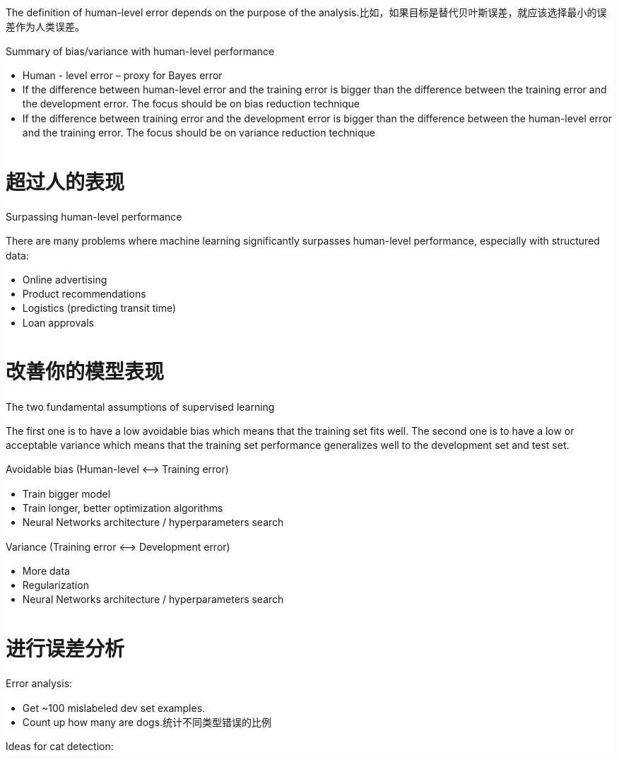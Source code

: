The definition of human-level error depends on the purpose of the analysis.比如，如果目标是替代贝叶斯误差，就应该选择最小的误差作为人类误差。

Summary of bias/variance with human-level performance

* Human - level error – proxy for Bayes error
* If the difference between human-level error and the training error is bigger than the difference between the training error and the development error. The focus should be on bias reduction technique
* If the difference between training error and the development error is bigger than the difference between the human-level error and the training error. The focus should be on variance reduction technique

# 超过人的表现

Surpassing human-level performance

There are many problems where machine learning significantly surpasses human-level performance, especially with structured data:

* Online advertising
* Product recommendations
*  Logistics (predicting transit time)
* Loan approvals

# 改善你的模型表现

The two fundamental assumptions of supervised learning

The first one is to have a low avoidable bias which means that the training set fits well. The second one is to have a low or acceptable variance which means that the training set performance generalizes well to the development set and test set.

Avoidable bias   (Human-level <——> Training error)

* Train bigger model
* Train longer, better optimization algorithms
* Neural Networks architecture / hyperparameters search

Variance   (Training error <——> Development error)

* More data
* Regularization
* Neural Networks architecture / hyperparameters search



# 进行误差分析

Error analysis:

* Get ~100 mislabeled dev set examples.
* Count up how many are dogs.统计不同类型错误的比例

Ideas for cat detection:
